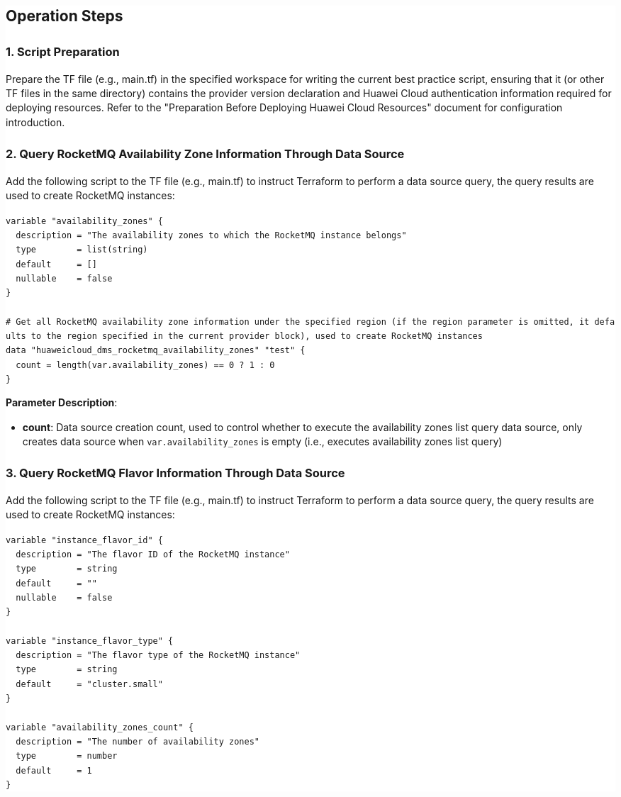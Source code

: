 ## Operation Steps

### 1. Script Preparation

Prepare the TF file (e.g., main.tf) in the specified workspace for writing the current best practice script, ensuring that it (or other TF files in the same directory) contains the provider version declaration and Huawei Cloud authentication information required for deploying resources.
Refer to the "Preparation Before Deploying Huawei Cloud Resources" document for configuration introduction.

### 2. Query RocketMQ Availability Zone Information Through Data Source

Add the following script to the TF file (e.g., main.tf) to instruct Terraform to perform a data source query, the query results are used to create RocketMQ instances:

```hcl
variable "availability_zones" {
  description = "The availability zones to which the RocketMQ instance belongs"
  type        = list(string)
  default     = []
  nullable    = false
}

# Get all RocketMQ availability zone information under the specified region (if the region parameter is omitted, it defaults to the region specified in the current provider block), used to create RocketMQ instances
data "huaweicloud_dms_rocketmq_availability_zones" "test" {
  count = length(var.availability_zones) == 0 ? 1 : 0
}
```

**Parameter Description**:

- **count**: Data source creation count, used to control whether to execute the availability zones list query data source, only creates data source when `var.availability_zones` is empty (i.e., executes availability zones list query)

### 3. Query RocketMQ Flavor Information Through Data Source

Add the following script to the TF file (e.g., main.tf) to instruct Terraform to perform a data source query, the query results are used to create RocketMQ instances:

```hcl
variable "instance_flavor_id" {
  description = "The flavor ID of the RocketMQ instance"
  type        = string
  default     = ""
  nullable    = false
}

variable "instance_flavor_type" {
  description = "The flavor type of the RocketMQ instance"
  type        = string
  default     = "cluster.small"
}

variable "availability_zones_count" {
  description = "The number of availability zones"
  type        = number
  default     = 1
}

```